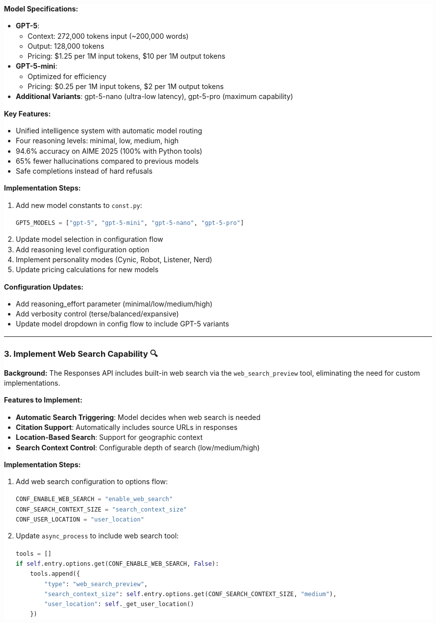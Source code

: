 **Model Specifications:**
- **GPT-5**: 
  - Context: 272,000 tokens input (~200,000 words)
  - Output: 128,000 tokens
  - Pricing: $1.25 per 1M input tokens, $10 per 1M output tokens
- **GPT-5-mini**: 
  - Optimized for efficiency
  - Pricing: $0.25 per 1M input tokens, $2 per 1M output tokens
- **Additional Variants**: gpt-5-nano (ultra-low latency), gpt-5-pro (maximum capability)

**Key Features:**
- Unified intelligence system with automatic model routing
- Four reasoning levels: minimal, low, medium, high
- 94.6% accuracy on AIME 2025 (100% with Python tools)
- 65% fewer hallucinations compared to previous models
- Safe completions instead of hard refusals

**Implementation Steps:**
1. Add new model constants to `const.py`:
   ```python
   GPT5_MODELS = ["gpt-5", "gpt-5-mini", "gpt-5-nano", "gpt-5-pro"]
   ```
2. Update model selection in configuration flow
3. Add reasoning level configuration option
4. Implement personality modes (Cynic, Robot, Listener, Nerd)
5. Update pricing calculations for new models

**Configuration Updates:**
- Add reasoning_effort parameter (minimal/low/medium/high)
- Add verbosity control (terse/balanced/expansive)
- Update model dropdown in config flow to include GPT-5 variants

---

### 3. Implement Web Search Capability 🔍

**Background:**
The Responses API includes built-in web search via the `web_search_preview` tool, eliminating the need for custom implementations.

**Features to Implement:**
- **Automatic Search Triggering**: Model decides when web search is needed
- **Citation Support**: Automatically includes source URLs in responses
- **Location-Based Search**: Support for geographic context
- **Search Context Control**: Configurable depth of search (low/medium/high)

**Implementation Steps:**
1. Add web search configuration to options flow:
   ```python
   CONF_ENABLE_WEB_SEARCH = "enable_web_search"
   CONF_SEARCH_CONTEXT_SIZE = "search_context_size"
   CONF_USER_LOCATION = "user_location"
   ```

2. Update `async_process` to include web search tool:
   ```python
   tools = []
   if self.entry.options.get(CONF_ENABLE_WEB_SEARCH, False):
       tools.append({
           "type": "web_search_preview",
           "search_context_size": self.entry.options.get(CONF_SEARCH_CONTEXT_SIZE, "medium"),
           "user_location": self._get_user_location()
       })
   ```
